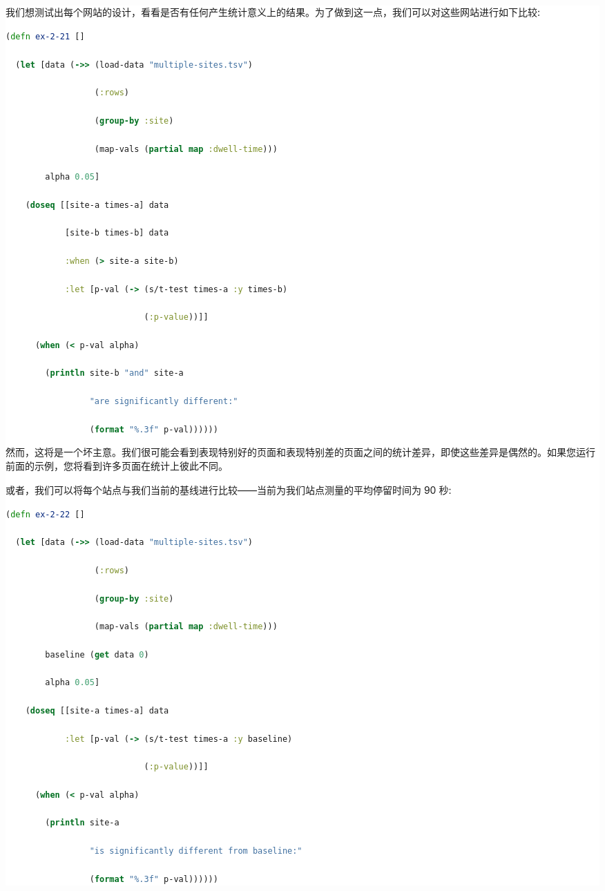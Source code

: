 我们想测试出每个网站的设计，看看是否有任何产生统计意义上的结果。为了做到这一点，我们可以对这些网站进行如下比较:

```clj
(defn ex-2-21 []

  (let [data (->> (load-data "multiple-sites.tsv")

                  (:rows)

                  (group-by :site)

                  (map-vals (partial map :dwell-time)))

        alpha 0.05]

    (doseq [[site-a times-a] data

            [site-b times-b] data

            :when (> site-a site-b)

            :let [p-val (-> (s/t-test times-a :y times-b)

                            (:p-value))]]

      (when (< p-val alpha)

        (println site-b "and" site-a

                 "are significantly different:"

                 (format "%.3f" p-val))))))
```

然而，这将是一个坏主意。我们很可能会看到表现特别好的页面和表现特别差的页面之间的统计差异，即使这些差异是偶然的。如果您运行前面的示例，您将看到许多页面在统计上彼此不同。

或者，我们可以将每个站点与我们当前的基线进行比较——当前为我们站点测量的平均停留时间为 90 秒:

```clj
(defn ex-2-22 []

  (let [data (->> (load-data "multiple-sites.tsv")

                  (:rows)

                  (group-by :site)

                  (map-vals (partial map :dwell-time)))

        baseline (get data 0)

        alpha 0.05]

    (doseq [[site-a times-a] data

            :let [p-val (-> (s/t-test times-a :y baseline)

                            (:p-value))]]

      (when (< p-val alpha)

        (println site-a

                 "is significantly different from baseline:"

                 (format "%.3f" p-val))))))
```
